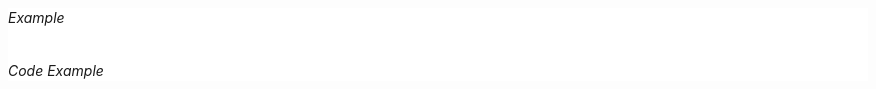 ###### Example


<pre><code class="language-xml"><script><?xml version="1.0" encoding="utf-8"?>
<soap:Envelope 
  xmlns:soap="http://schemas.xmlsoap.org/soap/envelope/" 
  xmlns:xsi="http://www.w3.org/2001/XMLSchema-instance" 
  xmlns:xsd="http://www.w3.org/2001/XMLSchema">
  <soap:Body>
    <CreatePurchaseOrderShipmentNotice 
      xmlns="http://www.iqmetrix.com">
      <vendor>
        <VendorID>9DC6AA95-856B-42C9-8AAF-392A2A02AC77</VendorID>
        <Username>sampleusername</Username>
        <Password>samplepassword</Password>
        <Client>
          <ClientID>c46ccb4d-2d44-4289-950a-b9cb51d58ac4</ClientID>
          <Name>DropshipTestDemo</Name>
          <StoreID>4</StoreID>
        </Client>
      </vendor>
      <notice>
        <PurchaseOrderShipmentNotice>
          <PurchaseOrderID>84DACFD3-4095-4D50-A02E-781B86B7408E</PurchaseOrderID>
          <ProductItemID>11142</ProductItemID>
          <Quantity>1</Quantity>
          <RQPurchaseOrderID>22073</RQPurchaseOrderID>
          <SerialNumbers>
            <string>490154203237518</string>
          </SerialNumbers>
          <ShipmentNumber>SHIP001</ShipmentNumber>
          <VendorInvoiceNumber>1002</VendorInvoiceNumber>
          <VendorSKU>SSGS5CB</VendorSKU>
        </PurchaseOrderShipmentNotice>
      </notice>
    </CreatePurchaseOrderShipmentNotice>
  </soap:Body>
</soap:Envelope></script></code></pre>


###### Code Example

<pre><code class="language-java"><script>VendorIdentity vendor = new VendorIdentity();
vendor.VendorID = new Guid(009E800D-10ED-4F4A-B86F-DFB3C2A18C09);
vendor.Username =  "danssupplies";
vendor.Password = "samplepassword";
vendor.Client = new ClientAgent();
vendor.Client.ClientID = companyID;
vendor.Client.StoreID = -1;

PurchaseOrderShipmentNotice sn = new PurchaseOrderShipmentNotice();
sn.PurchaseOrderID = new GUID(84DACFD3-4095-4D50-A02E-781B86B7408E);

sn.ShipmentNumber = "SHIP001 ";
sn.ProductItemID = 11142;
sn.Quantity = 2;
sn.SerialNumber = {"490154203237518", "12321324"};
